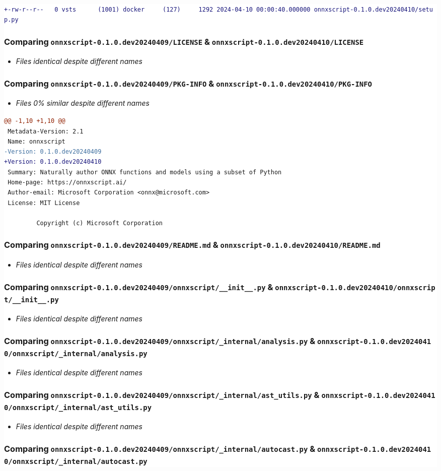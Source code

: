```diff
+-rw-r--r--   0 vsts      (1001) docker     (127)     1292 2024-04-10 00:00:40.000000 onnxscript-0.1.0.dev20240410/setup.py
```

### Comparing `onnxscript-0.1.0.dev20240409/LICENSE` & `onnxscript-0.1.0.dev20240410/LICENSE`

 * *Files identical despite different names*

### Comparing `onnxscript-0.1.0.dev20240409/PKG-INFO` & `onnxscript-0.1.0.dev20240410/PKG-INFO`

 * *Files 0% similar despite different names*

```diff
@@ -1,10 +1,10 @@
 Metadata-Version: 2.1
 Name: onnxscript
-Version: 0.1.0.dev20240409
+Version: 0.1.0.dev20240410
 Summary: Naturally author ONNX functions and models using a subset of Python
 Home-page: https://onnxscript.ai/
 Author-email: Microsoft Corporation <onnx@microsoft.com>
 License: MIT License
         
         Copyright (c) Microsoft Corporation
```

### Comparing `onnxscript-0.1.0.dev20240409/README.md` & `onnxscript-0.1.0.dev20240410/README.md`

 * *Files identical despite different names*

### Comparing `onnxscript-0.1.0.dev20240409/onnxscript/__init__.py` & `onnxscript-0.1.0.dev20240410/onnxscript/__init__.py`

 * *Files identical despite different names*

### Comparing `onnxscript-0.1.0.dev20240409/onnxscript/_internal/analysis.py` & `onnxscript-0.1.0.dev20240410/onnxscript/_internal/analysis.py`

 * *Files identical despite different names*

### Comparing `onnxscript-0.1.0.dev20240409/onnxscript/_internal/ast_utils.py` & `onnxscript-0.1.0.dev20240410/onnxscript/_internal/ast_utils.py`

 * *Files identical despite different names*

### Comparing `onnxscript-0.1.0.dev20240409/onnxscript/_internal/autocast.py` & `onnxscript-0.1.0.dev20240410/onnxscript/_internal/autocast.py`
